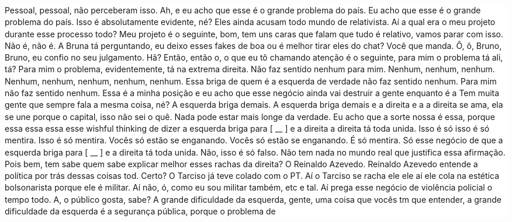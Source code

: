 Pessoal,
pessoal, não perceberam isso.
Ah, e eu acho que esse é o grande
problema do país. Eu acho que esse é o
grande problema do país.
Isso é absolutamente evidente, né? Eles
ainda acusam todo mundo de relativista.
Aí a qual era o meu projeto durante esse
processo todo? Meu projeto é o seguinte,
bom, tem uns caras que falam que tudo é
relativo, vamos parar com isso. Não é,
não é.
A Bruna tá perguntando, eu deixo esses
fakes de boa ou é melhor tirar eles do
chat? Você que manda. Ô, ô, Bruno,
Bruno, eu confio no seu julgamento.
Hã? Então,
então o, o que eu tô chamando atenção é
o seguinte, para mim o problema tá ali,
tá? Para mim o problema, evidentemente,
tá na extrema direita.
Não faz sentido nenhum para mim. Nenhum,
nenhum, nenhum. Nenhum, nenhum, nenhum,
nenhum, nenhum. Essa briga de quem é a
esquerda de verdade não faz sentido
nenhum.
Para mim não faz sentido nenhum. Essa é
a minha posição e eu acho que esse
negócio ainda vai destruir a gente
enquanto é a Tem muita gente que sempre
fala a mesma coisa, né? A esquerda briga
demais. A esquerda briga demais
e a direita e a a direita se ama, ela se
une porque o capital, isso não sei o
quê. Nada pode estar mais longe da
verdade. Eu acho que a sorte nossa é
essa, porque essa essa essa esse wishful
thinking de dizer a esquerda briga para
[ __ ] e a direita a direita tá toda
unida. Isso é só isso é só mentira.
Isso é só mentira. Vocês só estão se
enganando. Vocês só estão se enganando.
É só mentira. Só esse negócio de que a
esquerda briga para [ __ ] e a direita
tá toda unida. Não, isso é só falso. Não
tem nada no mundo real que justifica
essa afirmação. Pois bem,
tem
sabe quem sabe explicar melhor esses
rachas da direita? O Reinaldo Azevedo.
Reinaldo Azevedo entende a política por
trás dessas coisas tod.
Certo?
O Tarciso já teve colado com o PT. Aí o
Tarciso se racha ele ele aí ele cola na
estética bolsonarista porque ele é
militar. Aí não, ó, como eu sou militar
também, etc e tal. Aí prega esse negócio
de violência policial o tempo todo. A, o
público gosta, sabe? A grande
dificuldade da esquerda, gente, uma
coisa que vocês tm que entender, a
grande dificuldade da esquerda é a
segurança pública, porque o problema de